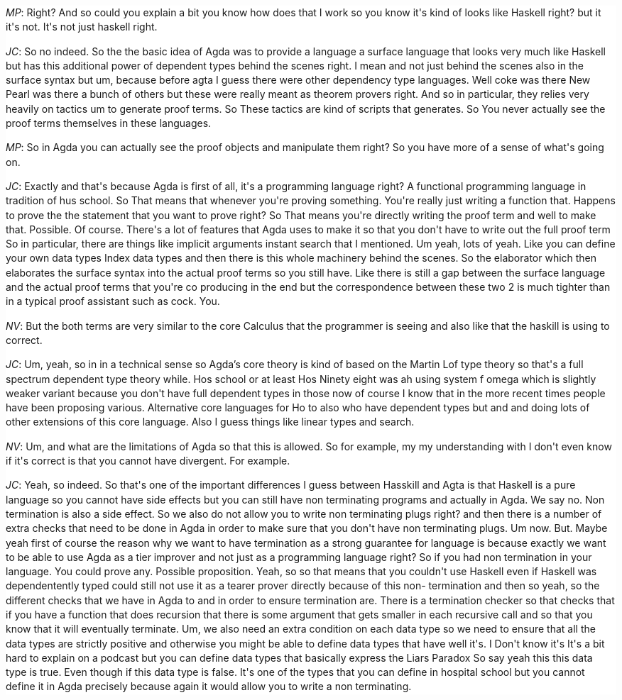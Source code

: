 _MP_: Right? And so could you explain a bit you know how does that I work so you know it's kind of looks like Haskell right? but it it's not. It's not just haskell right.

_JC_: So no indeed. So the the basic idea of Agda was to provide a language a surface language that looks very much like Haskell but has this additional power of dependent types behind the scenes right. I mean and not just behind the scenes also in the surface syntax but um, because before agta I guess there were other dependency type languages. Well coke was there New Pearl was there a bunch of others but these were really meant as theorem provers right. And so in particular, they relies very heavily on tactics um to generate proof terms. So These tactics are kind of scripts that generates. So You never actually see the proof terms themselves in these languages. 

_MP_: So in Agda you can actually see the proof objects and manipulate them right? So you have more of a sense of what's going on.

_JC_: Exactly and that's because Agda is first of all, it's a programming language right? A functional programming language in tradition of hus school. So That means that whenever you're proving something. You're really just writing a function that. Happens to prove the the statement that you want to prove right? So That means you're directly writing the proof term and well to make that. Possible. Of course. There's a lot of features that Agda uses to make it so that you don't have to write out the full proof term So in particular, there are things like implicit arguments instant search that I mentioned. Um yeah, lots of yeah. Like you can define your own data types Index data types and then there is this whole machinery behind the scenes. So the elaborator which then elaborates the surface syntax into the actual proof terms so you still have. Like there is still a gap between the surface language and the actual proof terms that you're co producing in the end but the correspondence between these two 2 is much tighter than in a typical proof assistant such as cock. You.

_NV_: But the both terms are very similar to the core Calculus that the programmer is seeing and also like that the haskill is using to correct.

_JC_: Um, yeah, so in in a technical sense so Agda’s core theory is kind of based on the Martin Lof type theory so that's a full spectrum dependent type theory while. Hos school or at least Hos Ninety eight was ah using system f omega which is slightly weaker variant because you don't have full dependent types in those now of course I know that in the more recent times people have been proposing various.
Alternative core languages for Ho to also who have dependent types but and and doing lots of other extensions of this core language. Also I guess things like linear types and search. 

_NV_: Um, and what are the limitations of Agda so that this is allowed. So for example, my my understanding with I don't even know if it's correct is that you cannot have divergent. For example.

_JC_:  Yeah, so indeed. So that's one of the important differences I guess between Hasskill and Agta is that Haskell is a pure language so you cannot have side effects but you can still have non terminating programs and actually in Agda. We say no. Non termination is also a side effect. So we also do not allow you to write non terminating plugs right? and then there is a number of extra checks that need to be done in Agda in order to make sure that you don't have non terminating plugs. Um now. But. Maybe yeah first of course the reason why we want to have termination as a strong guarantee for language is because exactly we want to be able to use Agda as a tier improver and not just as a programming language right? So if you had non termination in your language. You could prove any. Possible proposition. Yeah, so so that means that you couldn't use Haskell even if Haskell was dependentently typed could still not use it as a tearer prover directly because of this non- termination and then so yeah, so the different checks that we have in Agda to and in order to ensure termination are. There is a termination checker so that checks that if you have a function that does recursion that there is some argument that gets smaller in each recursive call and so that you know that it will eventually terminate.
Um, we also need an extra condition on each data type so we need to ensure that all the data types are strictly positive and otherwise you might be able to define data types that have well it's. I Don't know it's It's a bit hard to explain on a podcast but you can define data types that basically express the Liars Paradox So say yeah this this data type is true. Even though if this data type is false.
It's one of the types that you can define in hospital school but you cannot define it in Agda precisely because again it would allow you to write a non terminating.
